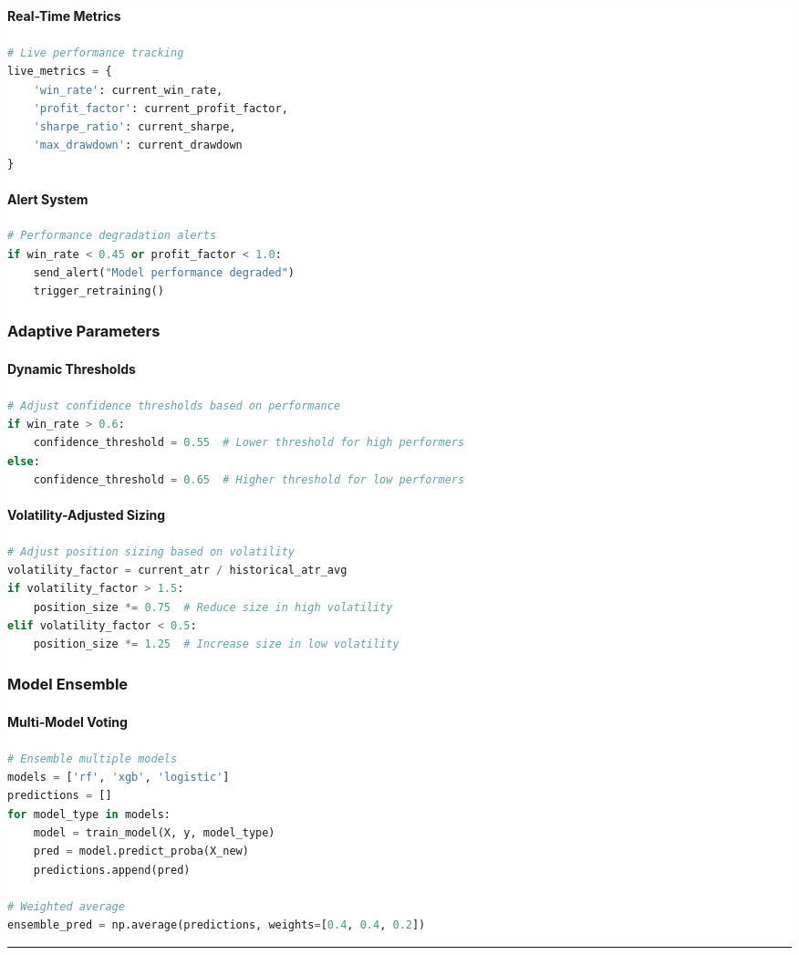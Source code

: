 #### **Real-Time Metrics**
```python
# Live performance tracking
live_metrics = {
    'win_rate': current_win_rate,
    'profit_factor': current_profit_factor,
    'sharpe_ratio': current_sharpe,
    'max_drawdown': current_drawdown
}
```

#### **Alert System**
```python
# Performance degradation alerts
if win_rate < 0.45 or profit_factor < 1.0:
    send_alert("Model performance degraded")
    trigger_retraining()
```

### **Adaptive Parameters**

#### **Dynamic Thresholds**
```python
# Adjust confidence thresholds based on performance
if win_rate > 0.6:
    confidence_threshold = 0.55  # Lower threshold for high performers
else:
    confidence_threshold = 0.65  # Higher threshold for low performers
```

#### **Volatility-Adjusted Sizing**
```python
# Adjust position sizing based on volatility
volatility_factor = current_atr / historical_atr_avg
if volatility_factor > 1.5:
    position_size *= 0.75  # Reduce size in high volatility
elif volatility_factor < 0.5:
    position_size *= 1.25  # Increase size in low volatility
```

### **Model Ensemble**

#### **Multi-Model Voting**
```python
# Ensemble multiple models
models = ['rf', 'xgb', 'logistic']
predictions = []
for model_type in models:
    model = train_model(X, y, model_type)
    pred = model.predict_proba(X_new)
    predictions.append(pred)

# Weighted average
ensemble_pred = np.average(predictions, weights=[0.4, 0.4, 0.2])
```

---